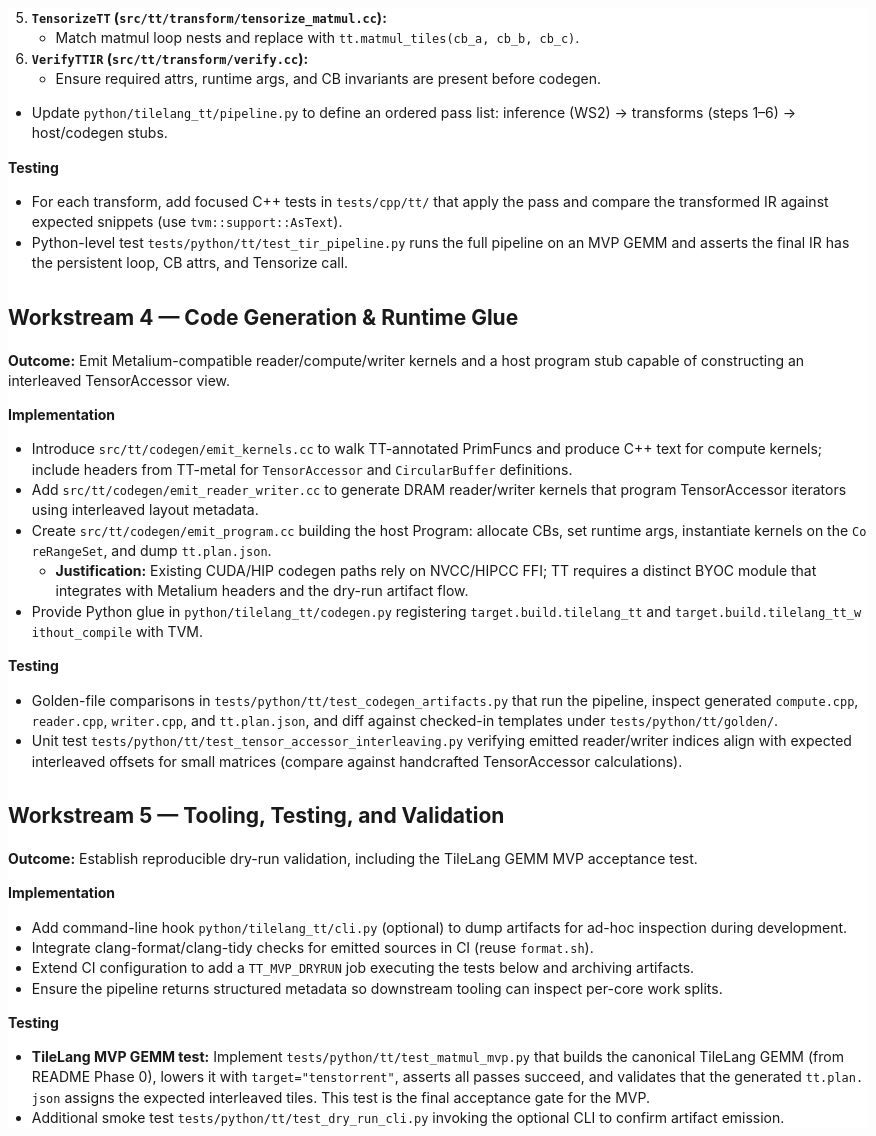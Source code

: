 5. **`TensorizeTT` (`src/tt/transform/tensorize_matmul.cc`):**
   - Match matmul loop nests and replace with `tt.matmul_tiles(cb_a, cb_b, cb_c)`.
6. **`VerifyTTIR` (`src/tt/transform/verify.cc`):**
   - Ensure required attrs, runtime args, and CB invariants are present before codegen.
- Update `python/tilelang_tt/pipeline.py` to define an ordered pass list: inference (WS2) → transforms (steps 1–6) → host/codegen stubs.

**Testing**
- For each transform, add focused C++ tests in `tests/cpp/tt/` that apply the pass and compare the transformed IR against expected snippets (use `tvm::support::AsText`).
- Python-level test `tests/python/tt/test_tir_pipeline.py` runs the full pipeline on an MVP GEMM and asserts the final IR has the persistent loop, CB attrs, and Tensorize call.

## Workstream 4 — Code Generation & Runtime Glue
**Outcome:** Emit Metalium-compatible reader/compute/writer kernels and a host program stub capable of constructing an interleaved TensorAccessor view.

**Implementation**
- Introduce `src/tt/codegen/emit_kernels.cc` to walk TT-annotated PrimFuncs and produce C++ text for compute kernels; include headers from TT-metal for `TensorAccessor` and `CircularBuffer` definitions.
- Add `src/tt/codegen/emit_reader_writer.cc` to generate DRAM reader/writer kernels that program TensorAccessor iterators using interleaved layout metadata.
- Create `src/tt/codegen/emit_program.cc` building the host Program: allocate CBs, set runtime args, instantiate kernels on the `CoreRangeSet`, and dump `tt.plan.json`.
  - **Justification:** Existing CUDA/HIP codegen paths rely on NVCC/HIPCC FFI; TT requires a distinct BYOC module that integrates with Metalium headers and the dry-run artifact flow.
- Provide Python glue in `python/tilelang_tt/codegen.py` registering `target.build.tilelang_tt` and `target.build.tilelang_tt_without_compile` with TVM.

**Testing**
- Golden-file comparisons in `tests/python/tt/test_codegen_artifacts.py` that run the pipeline, inspect generated `compute.cpp`, `reader.cpp`, `writer.cpp`, and `tt.plan.json`, and diff against checked-in templates under `tests/python/tt/golden/`.
- Unit test `tests/python/tt/test_tensor_accessor_interleaving.py` verifying emitted reader/writer indices align with expected interleaved offsets for small matrices (compare against handcrafted TensorAccessor calculations).

## Workstream 5 — Tooling, Testing, and Validation
**Outcome:** Establish reproducible dry-run validation, including the TileLang GEMM MVP acceptance test.

**Implementation**
- Add command-line hook `python/tilelang_tt/cli.py` (optional) to dump artifacts for ad-hoc inspection during development.
- Integrate clang-format/clang-tidy checks for emitted sources in CI (reuse `format.sh`).
- Extend CI configuration to add a `TT_MVP_DRYRUN` job executing the tests below and archiving artifacts.
- Ensure the pipeline returns structured metadata so downstream tooling can inspect per-core work splits.

**Testing**
- **TileLang MVP GEMM test:** Implement `tests/python/tt/test_matmul_mvp.py` that builds the canonical TileLang GEMM (from README Phase 0), lowers it with `target="tenstorrent"`, asserts all passes succeed, and validates that the generated `tt.plan.json` assigns the expected interleaved tiles. This test is the final acceptance gate for the MVP.
- Additional smoke test `tests/python/tt/test_dry_run_cli.py` invoking the optional CLI to confirm artifact emission.
